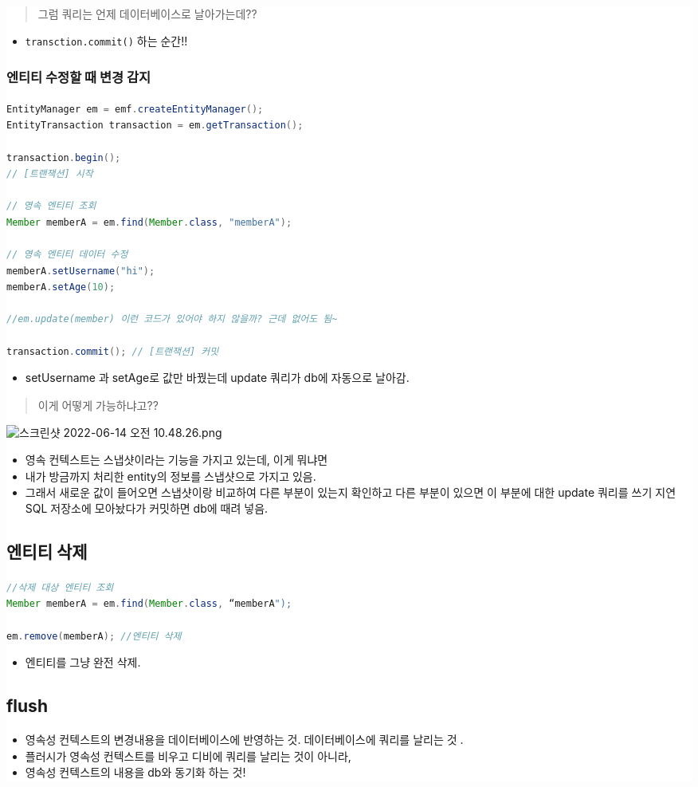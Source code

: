 
> 그럼 쿼리는 언제 데이터베이스로 날아가는데??
> 
- `transction.commit()` 하는 순간!!

### 엔티티 수정할 때 변경 감지

```java
EntityManager em = emf.createEntityManager();
EntityTransaction transaction = em.getTransaction();

transaction.begin(); 
// [트랜잭션] 시작

// 영속 엔티티 조회
Member memberA = em.find(Member.class, "memberA");

// 영속 엔티티 데이터 수정
memberA.setUsername("hi");
memberA.setAge(10);

//em.update(member) 이런 코드가 있어야 하지 않을까? 근데 없어도 됨~

transaction.commit(); // [트랜잭션] 커밋
```

- setUsername 과 setAge로 값만 바꿨는데 update 쿼리가 db에 자동으로 날아감.

> 이게 어떻게 가능하냐고??
> 

![스크린샷 2022-06-14 오전 10.48.26.png](https://s3.us-west-2.amazonaws.com/secure.notion-static.com/06d0699a-90fc-44c2-8192-7da4ca3f56d6/%E1%84%89%E1%85%B3%E1%84%8F%E1%85%B3%E1%84%85%E1%85%B5%E1%86%AB%E1%84%89%E1%85%A3%E1%86%BA_2022-06-14_%E1%84%8B%E1%85%A9%E1%84%8C%E1%85%A5%E1%86%AB_10.48.26.png?X-Amz-Algorithm=AWS4-HMAC-SHA256&X-Amz-Content-Sha256=UNSIGNED-PAYLOAD&X-Amz-Credential=AKIAT73L2G45EIPT3X45%2F20220630%2Fus-west-2%2Fs3%2Faws4_request&X-Amz-Date=20220630T021454Z&X-Amz-Expires=86400&X-Amz-Signature=c1b5c65506223d48a5787809c90729e614ba236fb1f5d10a713fbf8bc2ecb42b&X-Amz-SignedHeaders=host&response-content-disposition=filename%20%3D%22%25E1%2584%2589%25E1%2585%25B3%25E1%2584%258F%25E1%2585%25B3%25E1%2584%2585%25E1%2585%25B5%25E1%2586%25AB%25E1%2584%2589%25E1%2585%25A3%25E1%2586%25BA%25202022-06-14%2520%25E1%2584%258B%25E1%2585%25A9%25E1%2584%258C%25E1%2585%25A5%25E1%2586%25AB%252010.48.26.png%22&x-id=GetObject)

- 영속 컨텍스트는 스냅샷이라는 기능을 가지고 있는데, 이게 뭐냐면
- 내가 방금까지 처리한 entity의 정보를 스냅샷으로 가지고 있음.
- 그래서 새로운 값이 들어오면 스냅샷이랑 비교하여 다른 부분이 있는지 확인하고 다른 부분이 있으면 이 부분에 대한 update 쿼리를 쓰기 지연 SQL 저장소에 모아놨다가 커밋하면 db에 때려 넣음.

## 엔티티 삭제

```java
//삭제 대상 엔티티 조회
Member memberA = em.find(Member.class, “memberA");

em.remove(memberA); //엔티티 삭제
```

- 엔티티를 그냥 완전 삭제.

## flush

- 영속성 컨텍스트의 변경내용을 데이터베이스에 반영하는 것. 데이터베이스에 쿼리를 날리는 것 .
- 플러시가 영속성 컨텍스트를 비우고 디비에 쿼리를 날리는 것이 아니라,
- 영속성 컨텍스트의 내용을 db와 동기화 하는 것!
